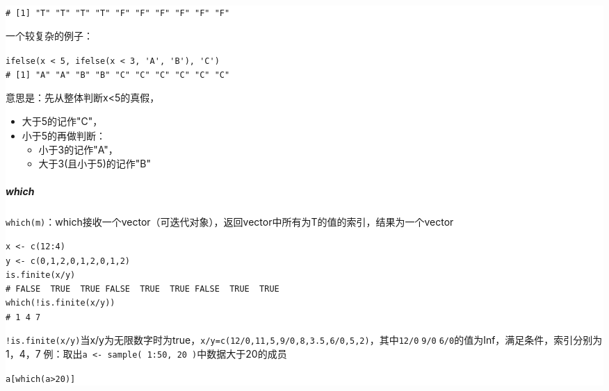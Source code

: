 ```
# [1] "T" "T" "T" "T" "F" "F" "F" "F" "F" "F"
```
一个较复杂的例子：
```
ifelse(x < 5, ifelse(x < 3, 'A', 'B'), 'C')
# [1] "A" "A" "B" "B" "C" "C" "C" "C" "C" "C"
```
意思是：先从整体判断x<5的真假，
- 大于5的记作"C"，
- 小于5的再做判断：
  - 小于3的记作"A"，
  - 大于3(且小于5)的记作"B"
##### which
`which(m)`：which接收一个vector（可迭代对象），返回vector中所有为T的值的索引，结果为一个vector
```
x <- c(12:4)
y <- c(0,1,2,0,1,2,0,1,2)
is.finite(x/y)
# FALSE  TRUE  TRUE FALSE  TRUE  TRUE FALSE  TRUE  TRUE
which(!is.finite(x/y))
# 1 4 7
```
`!is.finite(x/y)`当x/y为无限数字时为true，`x/y=c(12/0,11,5,9/0,8,3.5,6/0,5,2)`，其中`12/0` `9/0` `6/0`的值为Inf，满足条件，索引分别为1，4，7
例：取出`a <- sample( 1:50, 20 )`中数据大于20的成员
```
a[which(a>20)]
```
